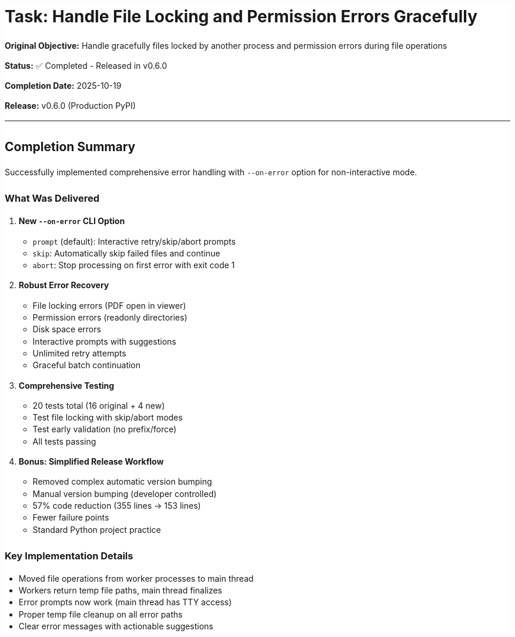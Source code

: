 # Task: Handle File Locking and Permission Errors Gracefully

**Original Objective:** Handle gracefully files locked by another process and permission errors during file operations

**Status:** ✅ Completed - Released in v0.6.0

**Completion Date:** 2025-10-19

**Release:** v0.6.0 (Production PyPI)

---

## Completion Summary

Successfully implemented comprehensive error handling with `--on-error` option for non-interactive mode.

### What Was Delivered

1. **New `--on-error` CLI Option**
   - `prompt` (default): Interactive retry/skip/abort prompts
   - `skip`: Automatically skip failed files and continue
   - `abort`: Stop processing on first error with exit code 1

2. **Robust Error Recovery**
   - File locking errors (PDF open in viewer)
   - Permission errors (readonly directories)
   - Disk space errors
   - Interactive prompts with suggestions
   - Unlimited retry attempts
   - Graceful batch continuation

3. **Comprehensive Testing**
   - 20 tests total (16 original + 4 new)
   - Test file locking with skip/abort modes
   - Test early validation (no prefix/force)
   - All tests passing

4. **Bonus: Simplified Release Workflow**
   - Removed complex automatic version bumping
   - Manual version bumping (developer controlled)
   - 57% code reduction (355 lines → 153 lines)
   - Fewer failure points
   - Standard Python project practice

### Key Implementation Details

- Moved file operations from worker processes to main thread
- Workers return temp file paths, main thread finalizes
- Error prompts now work (main thread has TTY access)
- Proper temp file cleanup on all error paths
- Clear error messages with actionable suggestions
